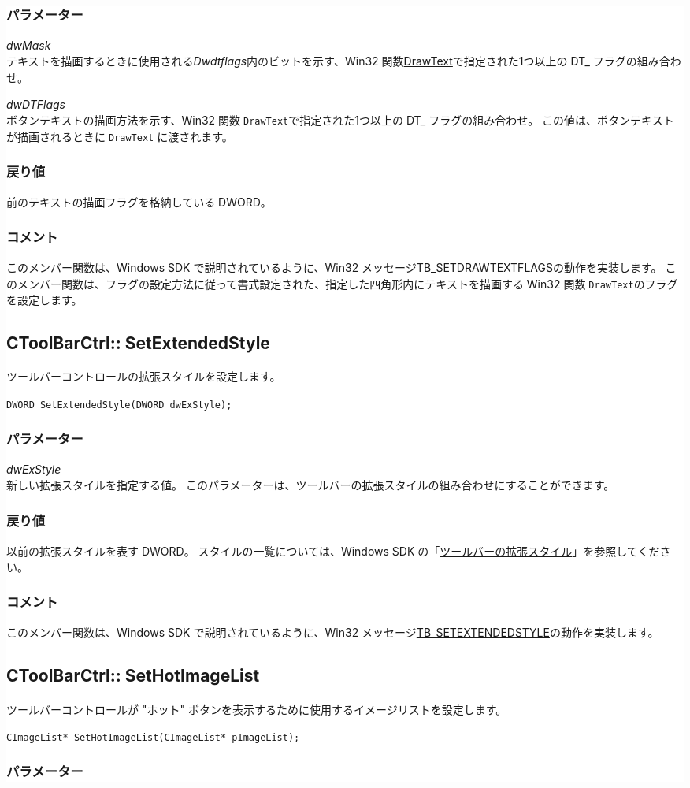 ### <a name="parameters"></a>パラメーター

*dwMask*<br/>
テキストを描画するときに使用される*Dwdtflags*内のビットを示す、Win32 関数[DrawText](/windows/win32/api/winuser/nf-winuser-drawtext)で指定された1つ以上の DT_ フラグの組み合わせ。

*dwDTFlags*<br/>
ボタンテキストの描画方法を示す、Win32 関数 `DrawText`で指定された1つ以上の DT_ フラグの組み合わせ。 この値は、ボタンテキストが描画されるときに `DrawText` に渡されます。

### <a name="return-value"></a>戻り値

前のテキストの描画フラグを格納している DWORD。

### <a name="remarks"></a>コメント

このメンバー関数は、Windows SDK で説明されているように、Win32 メッセージ[TB_SETDRAWTEXTFLAGS](/windows/win32/Controls/tb-setdrawtextflags)の動作を実装します。 このメンバー関数は、フラグの設定方法に従って書式設定された、指定した四角形内にテキストを描画する Win32 関数 `DrawText`のフラグを設定します。

##  <a name="setextendedstyle"></a>CToolBarCtrl:: SetExtendedStyle

ツールバーコントロールの拡張スタイルを設定します。

```
DWORD SetExtendedStyle(DWORD dwExStyle);
```

### <a name="parameters"></a>パラメーター

*dwExStyle*<br/>
新しい拡張スタイルを指定する値。 このパラメーターは、ツールバーの拡張スタイルの組み合わせにすることができます。

### <a name="return-value"></a>戻り値

以前の拡張スタイルを表す DWORD。 スタイルの一覧については、Windows SDK の「[ツールバーの拡張スタイル](/windows/win32/Controls/toolbar-extended-styles)」を参照してください。

### <a name="remarks"></a>コメント

このメンバー関数は、Windows SDK で説明されているように、Win32 メッセージ[TB_SETEXTENDEDSTYLE](/windows/win32/Controls/tb-setextendedstyle)の動作を実装します。

##  <a name="sethotimagelist"></a>CToolBarCtrl:: SetHotImageList

ツールバーコントロールが "ホット" ボタンを表示するために使用するイメージリストを設定します。

```
CImageList* SetHotImageList(CImageList* pImageList);
```

### <a name="parameters"></a>パラメーター
